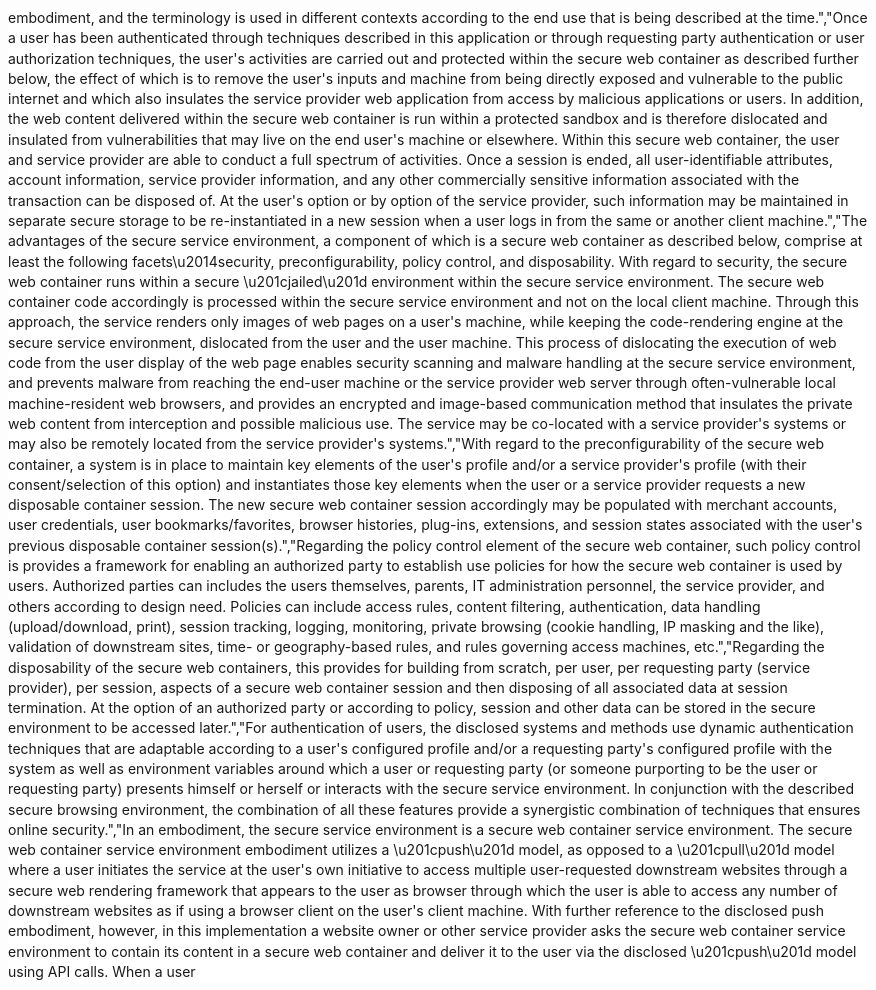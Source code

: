 embodiment, and the terminology is used in different contexts according to the end use that is being described at the time.","Once a user has been authenticated through techniques described in this application or through requesting party authentication or user authorization techniques, the user's activities are carried out and protected within the secure web container as described further below, the effect of which is to remove the user's inputs and machine from being directly exposed and vulnerable to the public internet and which also insulates the service provider web application from access by malicious applications or users. In addition, the web content delivered within the secure web container is run within a protected sandbox and is therefore dislocated and insulated from vulnerabilities that may live on the end user's machine or elsewhere. Within this secure web container, the user and service provider are able to conduct a full spectrum of activities. Once a session is ended, all user-identifiable attributes, account information, service provider information, and any other commercially sensitive information associated with the transaction can be disposed of. At the user's option or by option of the service provider, such information may be maintained in separate secure storage to be re-instantiated in a new session when a user logs in from the same or another client machine.","The advantages of the secure service environment, a component of which is a secure web container as described below, comprise at least the following facets\u2014security, preconfigurability, policy control, and disposability. With regard to security, the secure web container runs within a secure \u201cjailed\u201d environment within the secure service environment. The secure web container code accordingly is processed within the secure service environment and not on the local client machine. Through this approach, the service renders only images of web pages on a user's machine, while keeping the code-rendering engine at the secure service environment, dislocated from the user and the user machine. This process of dislocating the execution of web code from the user display of the web page enables security scanning and malware handling at the secure service environment, and prevents malware from reaching the end-user machine or the service provider web server through often-vulnerable local machine-resident web browsers, and provides an encrypted and image-based communication method that insulates the private web content from interception and possible malicious use. The service may be co-located with a service provider's systems or may also be remotely located from the service provider's systems.","With regard to the preconfigurability of the secure web container, a system is in place to maintain key elements of the user's profile and\/or a service provider's profile (with their consent\/selection of this option) and instantiates those key elements when the user or a service provider requests a new disposable container session. The new secure web container session accordingly may be populated with merchant accounts, user credentials, user bookmarks\/favorites, browser histories, plug-ins, extensions, and session states associated with the user's previous disposable container session(s).","Regarding the policy control element of the secure web container, such policy control is provides a framework for enabling an authorized party to establish use policies for how the secure web container is used by users. Authorized parties can includes the users themselves, parents, IT administration personnel, the service provider, and others according to design need. Policies can include access rules, content filtering, authentication, data handling (upload\/download, print), session tracking, logging, monitoring, private browsing (cookie handling, IP masking and the like), validation of downstream sites, time- or geography-based rules, and rules governing access machines, etc.","Regarding the disposability of the secure web containers, this provides for building from scratch, per user, per requesting party (service provider), per session, aspects of a secure web container session and then disposing of all associated data at session termination. At the option of an authorized party or according to policy, session and other data can be stored in the secure environment to be accessed later.","For authentication of users, the disclosed systems and methods use dynamic authentication techniques that are adaptable according to a user's configured profile and\/or a requesting party's configured profile with the system as well as environment variables around which a user or requesting party (or someone purporting to be the user or requesting party) presents himself or herself or interacts with the secure service environment. In conjunction with the described secure browsing environment, the combination of all these features provide a synergistic combination of techniques that ensures online security.","In an embodiment, the secure service environment is a secure web container service environment. The secure web container service environment embodiment utilizes a \u201cpush\u201d model, as opposed to a \u201cpull\u201d model where a user initiates the service at the user's own initiative to access multiple user-requested downstream websites through a secure web rendering framework that appears to the user as browser through which the user is able to access any number of downstream websites as if using a browser client on the user's client machine. With further reference to the disclosed push embodiment, however, in this implementation a website owner or other service provider asks the secure web container service environment to contain its content in a secure web container and deliver it to the user via the disclosed \u201cpush\u201d model using API calls. When a user